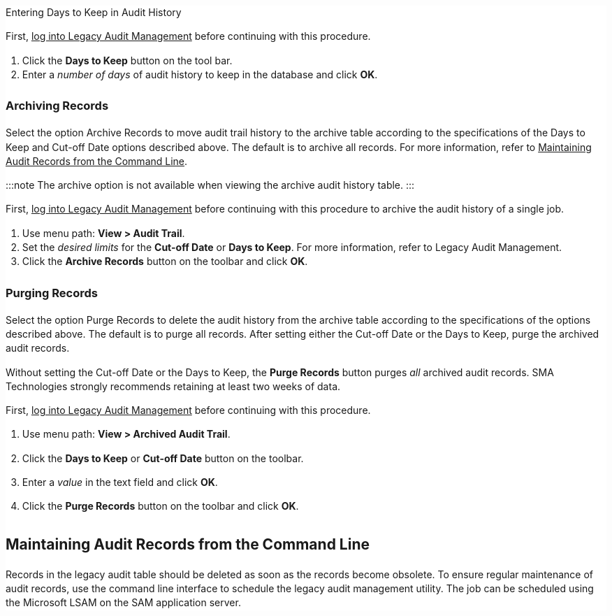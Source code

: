 Entering Days to Keep in Audit History

First, [log into Legacy Audit Management](#Logging_into_Legacy_Audit_Management) before continuing
with this procedure.

1. Click the **Days to Keep** button on the tool bar.
2. Enter a *number of days* of audit history to keep in the database
    and click **OK**.

### Archiving Records

Select the option Archive Records to move audit trail history to the
archive table according to the specifications of the Days to Keep and
Cut-off Date options described above. The default is to archive all
records. For more information, refer to [Maintaining Audit Records from the Command Line](#Maintain2).

:::note
The archive option is not available when viewing the archive audit history table.
:::

First, [log into Legacy Audit Management](#Logging_into_Legacy_Audit_Management) before continuing
with this procedure to archive the audit history of a single job.

1. Use menu path: **View \> Audit Trail**.
2. Set the *desired limits* for the **Cut-off Date** or **Days to
    Keep**. For more information, refer to Legacy Audit  Management.
3. Click the **Archive Records** button on the toolbar and click
    **OK**.

### Purging Records

Select the option Purge Records to delete the audit history from the
archive table according to the specifications of the options described
above. The default is to purge all records. After setting either the
Cut-off Date or the Days to Keep, purge the archived audit records.

Without setting the Cut-off Date or the Days to Keep, the **Purge Records** button purges *all* archived audit records. SMA Technologies strongly recommends retaining at
least two weeks of data.

First, [log into Legacy Audit Management](#Logging_into_Legacy_Audit_Management) before continuing
with this procedure.

1. Use menu path: **View \> Archived Audit Trail**.

2. Click the **Days to Keep** or **Cut-off Date** button on the
    toolbar.

3. Enter a *value* in the text field and click **OK**.

4. Click the **Purge Records** button on the toolbar and click **OK**.

## Maintaining Audit Records from the Command Line

Records in the legacy audit table should be deleted as soon as the
records become obsolete. To ensure regular maintenance of audit records,
use the command line interface to schedule the legacy audit management
utility. The job can be scheduled using the Microsoft LSAM on the SAM
application server.
